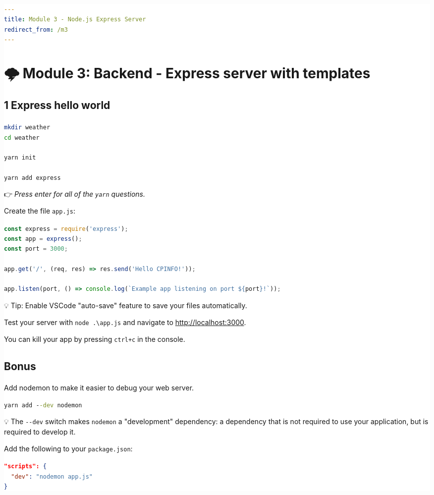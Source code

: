 ```yaml
---
title: Module 3 - Node.js Express Server
redirect_from: /m3
---
```

# 🌩 Module 3: Backend - Express server with templates



## 1 Express hello world

```bash
mkdir weather
cd weather

yarn init

yarn add express
```
👉 _Press enter for all of the `yarn` questions._

Create the file `app.js`:
```javascript
const express = require('express');
const app = express();
const port = 3000;

app.get('/', (req, res) => res.send('Hello CPINFO!'));

app.listen(port, () => console.log(`Example app listening on port ${port}!`));
```

💡 Tip: Enable VSCode "auto-save" feature to save your files automatically.

Test your server with `node .\app.js` and navigate to [http://localhost:3000](http://localhost:3000).

You can kill your app by pressing `ctrl+c` in the console.

## Bonus

Add nodemon to make it easier to debug your web server.

```cmd
yarn add --dev nodemon
```

💡 The `--dev` switch makes `nodemon` a "development" dependency: a dependency that is not required to use your application, but is required to develop it.

Add the following to your `package.json`:
```json
"scripts": {
  "dev": "nodemon app.js"
}
```
